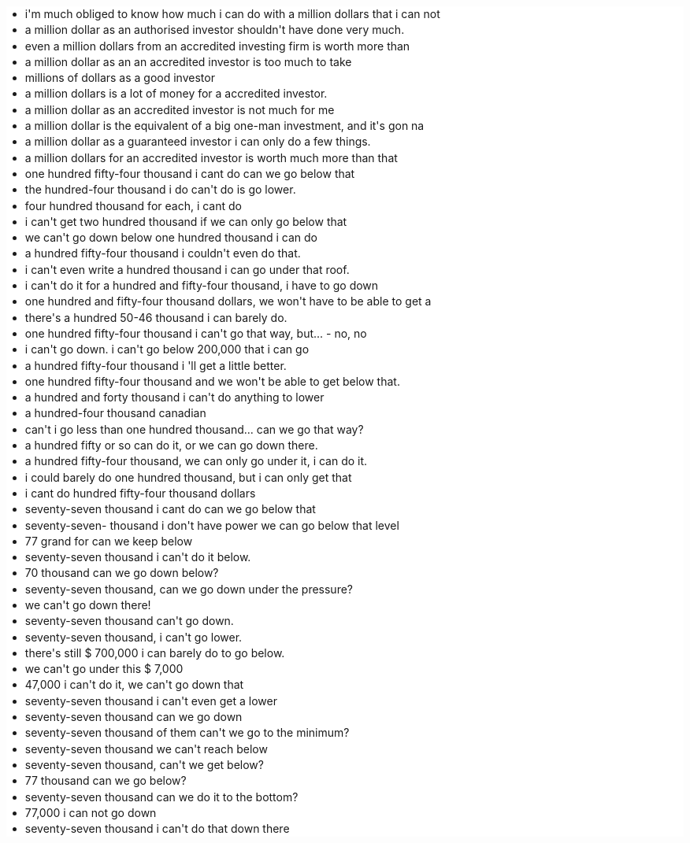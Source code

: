 - i'm much obliged to know how much i can do with a million dollars that i can not
- a million dollar as an authorised investor shouldn't have done very much.
- even a million dollars from an accredited investing firm is worth more than
- a million dollar as an an accredited investor is too much to take
- millions of dollars as a good investor
- a million dollars is a lot of money for a accredited investor.
- a million dollar as an accredited investor is not much for me
- a million dollar is the equivalent of a big one-man investment, and it's gon na
- a million dollar as a guaranteed investor i can only do a few things.
- a million dollars for an accredited investor is worth much more than that
- one hundred fifty-four thousand i cant do can we go below that
- the hundred-four thousand i do can't do is go lower.
- four hundred thousand for each, i cant do
- i can't get two hundred thousand  if we can only go below that
- we can't go down below one hundred thousand i can do
- a hundred fifty-four thousand i couldn't even do that.
- i can't even write a hundred thousand i can go under that roof.
- i can't do it for a hundred and fifty-four thousand, i have to go down
- one hundred and fifty-four thousand dollars, we won't have to be able to get a
- there's a hundred 50-46 thousand i can barely do.
- one hundred fifty-four thousand i can't go that way, but... - no, no
- i can't go down. i can't go below 200,000 that i can go
- a hundred fifty-four thousand i 'll get a little better.
- one hundred fifty-four thousand and we won't be able to get below that.
- a hundred and forty thousand i can't do anything to lower
- a hundred-four thousand canadian
- can't i go less than one hundred thousand... can we go that way?
- a hundred fifty or so can do it, or we can go down there.
- a hundred fifty-four thousand, we can only go under it, i can do it.
- i could barely do one hundred thousand, but i can only get that
- i cant do hundred fifty-four thousand dollars
- seventy-seven thousand i cant do can we go below that
- seventy-seven- thousand i don't have power we can go below that level
- 77 grand for can we keep below
- seventy-seven thousand i can't do it below.
- 70 thousand can we go down below?
- seventy-seven thousand, can we go down under the pressure?
- we can't go down there!
- seventy-seven thousand can't go down.
- seventy-seven thousand, i can't go lower.
- there's still $ 700,000 i can barely do to go below.
- we can't go under this $ 7,000
- 47,000 i can't do it, we can't go down that
- seventy-seven thousand i can't even get a lower
- seventy-seven thousand can we go down
- seventy-seven thousand of them can't we go to the minimum?
- seventy-seven thousand we can't reach below
- seventy-seven thousand, can't we get below?
- 77 thousand can we go below?
- seventy-seven thousand can we do it to the bottom?
- 77,000 i can not go down
- seventy-seven thousand i can't do that down there
